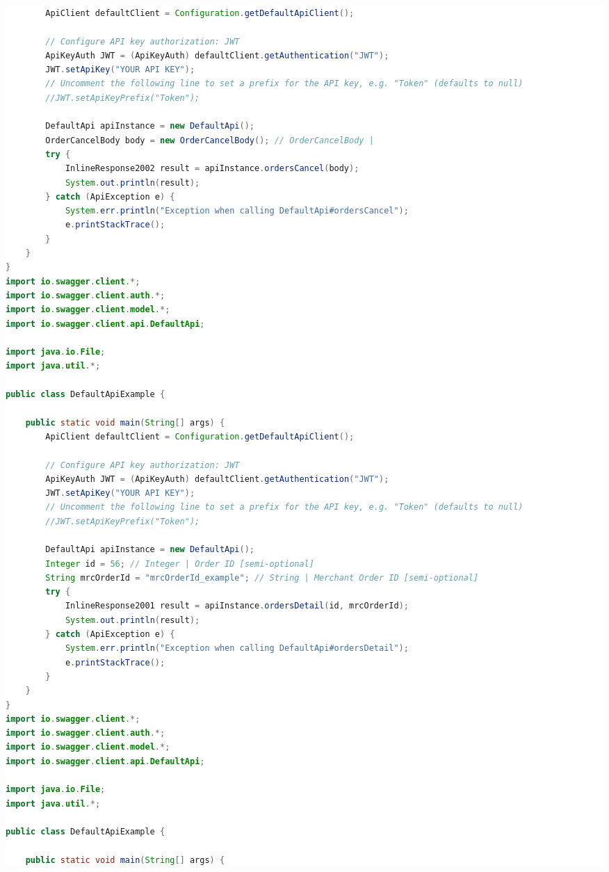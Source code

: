 ```java
        ApiClient defaultClient = Configuration.getDefaultApiClient();

        // Configure API key authorization: JWT
        ApiKeyAuth JWT = (ApiKeyAuth) defaultClient.getAuthentication("JWT");
        JWT.setApiKey("YOUR API KEY");
        // Uncomment the following line to set a prefix for the API key, e.g. "Token" (defaults to null)
        //JWT.setApiKeyPrefix("Token");

        DefaultApi apiInstance = new DefaultApi();
        OrderCancelBody body = new OrderCancelBody(); // OrderCancelBody | 
        try {
            InlineResponse2002 result = apiInstance.ordersCancel(body);
            System.out.println(result);
        } catch (ApiException e) {
            System.err.println("Exception when calling DefaultApi#ordersCancel");
            e.printStackTrace();
        }
    }
}
import io.swagger.client.*;
import io.swagger.client.auth.*;
import io.swagger.client.model.*;
import io.swagger.client.api.DefaultApi;

import java.io.File;
import java.util.*;

public class DefaultApiExample {

    public static void main(String[] args) {
        ApiClient defaultClient = Configuration.getDefaultApiClient();

        // Configure API key authorization: JWT
        ApiKeyAuth JWT = (ApiKeyAuth) defaultClient.getAuthentication("JWT");
        JWT.setApiKey("YOUR API KEY");
        // Uncomment the following line to set a prefix for the API key, e.g. "Token" (defaults to null)
        //JWT.setApiKeyPrefix("Token");

        DefaultApi apiInstance = new DefaultApi();
        Integer id = 56; // Integer | Order ID [semi-optional]
        String mrcOrderId = "mrcOrderId_example"; // String | Merchant Order ID [semi-optional]
        try {
            InlineResponse2001 result = apiInstance.ordersDetail(id, mrcOrderId);
            System.out.println(result);
        } catch (ApiException e) {
            System.err.println("Exception when calling DefaultApi#ordersDetail");
            e.printStackTrace();
        }
    }
}
import io.swagger.client.*;
import io.swagger.client.auth.*;
import io.swagger.client.model.*;
import io.swagger.client.api.DefaultApi;

import java.io.File;
import java.util.*;

public class DefaultApiExample {

    public static void main(String[] args) {
```